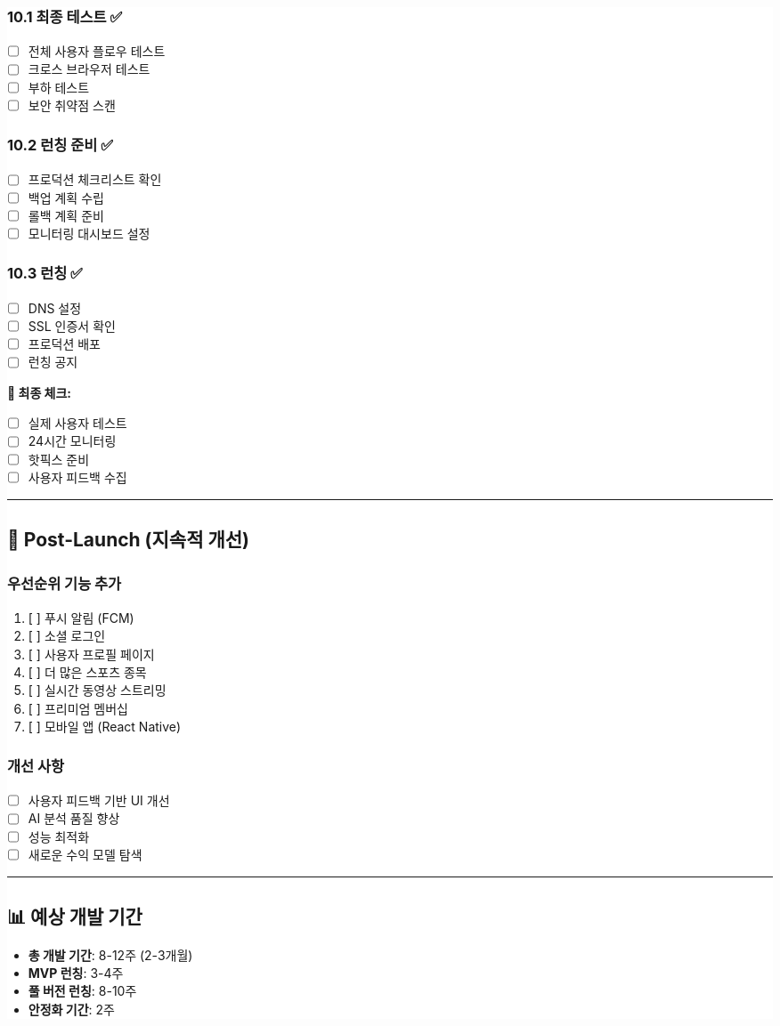 ### 10.1 최종 테스트 ✅
- [ ] 전체 사용자 플로우 테스트
- [ ] 크로스 브라우저 테스트
- [ ] 부하 테스트
- [ ] 보안 취약점 스캔

### 10.2 런칭 준비 ✅
- [ ] 프로덕션 체크리스트 확인
- [ ] 백업 계획 수립
- [ ] 롤백 계획 준비
- [ ] 모니터링 대시보드 설정

### 10.3 런칭 ✅
- [ ] DNS 설정
- [ ] SSL 인증서 확인
- [ ] 프로덕션 배포
- [ ] 런칭 공지

**🧪 최종 체크:**
- [ ] 실제 사용자 테스트
- [ ] 24시간 모니터링
- [ ] 핫픽스 준비
- [ ] 사용자 피드백 수집

---

## 🎉 Post-Launch (지속적 개선)

### 우선순위 기능 추가
1. [ ] 푸시 알림 (FCM)
2. [ ] 소셜 로그인
3. [ ] 사용자 프로필 페이지
4. [ ] 더 많은 스포츠 종목
5. [ ] 실시간 동영상 스트리밍
6. [ ] 프리미엄 멤버십
7. [ ] 모바일 앱 (React Native)

### 개선 사항
- [ ] 사용자 피드백 기반 UI 개선
- [ ] AI 분석 품질 향상
- [ ] 성능 최적화
- [ ] 새로운 수익 모델 탐색

---

## 📊 예상 개발 기간

- **총 개발 기간**: 8-12주 (2-3개월)
- **MVP 런칭**: 3-4주
- **풀 버전 런칭**: 8-10주
- **안정화 기간**: 2주
